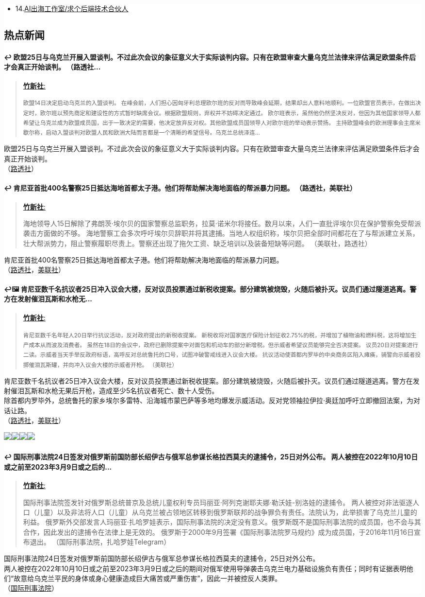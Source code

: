 - 14.[AI出海工作室/求个后端技术合伙人](https://www.v2ex.com/t/1052644#reply0)
## 热点新闻

#### ↩️ 欧盟25日与乌克兰开展入盟谈判。不过此次会议的象征意义大于实际谈判内容。只有在欧盟审查大量乌克兰法律来评估满足欧盟条件后才会真正开始谈判。 （路透社...
<div class="rsshub-quote"><blockquote>                                    <p><a href="https://t.me/tnews365/29031"><b>竹新社</b>:</a></p>                                    <p><small>欧盟14日决定启动乌克兰的入盟谈判。 在峰会前，人们担心因匈牙利总理欧尔班的反对而导致峰会延期，结果却出人意料地顺利。一位欧盟官员表示，在做出决定时，欧尔班以预先商定和建设性的方式暂时缺席会议。根据欧盟规则，弃权并不妨碍决定通过。 欧尔班表示，虽然他仍然坚决反对，但因为其他国家领导人都希望让乌克兰成为欧盟成员国，出于一致决定的需要，他决定放弃反对权。其他欧盟成员国领导人对欧尔班的举动表示赞扬。 主持欧盟峰会的欧洲理事会主席米歇尔称，启动入盟谈判对欧盟人民和欧洲大陆而言都是一个清晰的希望信号。乌克兰总统泽连…</small></p>                                                                    </blockquote></div><p>欧盟25日与乌克兰开展入盟谈判。不过此次会议的象征意义大于实际谈判内容。只有在欧盟审查大量乌克兰法律来评估满足欧盟条件后才会真正开始谈判。<br>（<a href="https://www.reuters.com/world/europe/ukraine-set-symbolic-start-eu-membership-talks-along-with-moldova-2024-06-25/" target="_blank" rel="noopener" onclick="return confirm('Open this link?\n\n'+this.href);">路透社</a>）</p>

#### ↩️ 肯尼亚首批400名警察25日抵达海地首都太子港。他们将帮助解决海地面临的帮派暴力问题。 （路透社，美联社）
<div class="rsshub-quote"><blockquote>                                    <p><a href="https://t.me/tnews365/30658"><b>竹新社</b>:</a></p>                                                                        <p>海地领导人15日解除了弗朗茨·埃尔贝的国家警察总监职务，拉莫·诺米尔将接任。数月以来，人们一直批评埃尔贝在保护警察免受帮派袭击方面做的不够。 海地警察工会多次呼吁埃尔贝辞职并将其逮捕。当地人权组织称，埃尔贝把全部时间都花在了与帮派建立关系，壮大帮派势力，阻止警察履职尽责上。警察还出现了拖欠工资、缺乏培训以及装备短缺等问题。 （美联社，路透社）</p>                                </blockquote></div><p>肯尼亚首批400名警察25日抵达海地首都太子港。他们将帮助解决海地面临的帮派暴力问题。<br>（<a href="https://www.reuters.com/world/africa/kenyan-police-begin-arrive-haitian-capital-security-mission-kicks-off-2024-06-25/" target="_blank" rel="noopener" onclick="return confirm('Open this link?\n\n'+this.href);">路透社</a>，<a href="https://apnews.com/article/kenya-haiti-police-gangs-united-nations-18c0ac92a1d842d05f6d073b0128f12d" target="_blank" rel="noopener" onclick="return confirm('Open this link?\n\n'+this.href);">美联社</a>）</p>

#### ↩️🖼 肯尼亚数千名抗议者25日冲入议会大楼，反对议员投票通过新税收提案。部分建筑被烧毁，火随后被扑灭。议员们通过隧道逃离。警方在发射催泪瓦斯和水枪无...
<div class="rsshub-quote"><blockquote>                                    <p><a href="https://t.me/tnews365/30710"><b>竹新社</b>:</a></p>                                    <p><small>肯尼亚数千名年轻人20日举行抗议活动，反对政府提出的新税收提案。 新税收将对国家医疗保险计划征收2.75%的税，并增加了植物油和燃料税，这将增加生产成本从而波及消费者。 虽然在18日的会议中，政府已删除提案中对面包和机动车的部分新增税。但示威者希望议员能够完全否决提案。 议员20日对提案进行二读。示威者当天手举反政府标语，高呼反对总统鲁托的口号，试图冲破警戒线进入议会大楼。 抗议活动使首都内罗毕的中央商务区陷入瘫痪，骑警向示威者投掷催泪瓦斯罐，并向冲入议会大楼的示威者开枪。 （美联社）</small></p>                                                                    </blockquote></div><p></p><div class="tgme_widget_message_text js-message_text" dir="auto">肯尼亚数千名抗议者25日冲入议会大楼，反对议员投票通过新税收提案。部分建筑被烧毁，火随后被扑灭。议员们通过隧道逃离。警方在发射催泪瓦斯和水枪无果后开枪，造成至少5名抗议者死亡、数十人受伤。<br>除首都内罗毕外，总统鲁托的家乡埃尔多雷特、沿海城市蒙巴萨等多地均爆发示威活动。反对党领袖拉伊拉·奥廷加呼吁立即撤回法案，为对话让路。<br>（<a href="https://www.reuters.com/world/africa/young-kenyan-tax-protesters-plan-nationwide-demonstrations-2024-06-25/" target="_blank" rel="noopener" onclick="return confirm('Open this link?\n\n'+this.href);">路透社</a>，<a href="https://apnews.com/article/kenya-protests-finance-bill-33a20092285f1d663264f7b0d513e1da" target="_blank" rel="noopener" onclick="return confirm('Open this link?\n\n'+this.href);">美联社</a>）</div><p></p><img src="https://cdn5.cdn-telegram.org/file/vSoMjXGyyIukokkoYtK8tb753vfDoSlvm8kQFBOl7cVO8CBT3A8mhx3DWoR8oG8Mi7RXLYn8amWf3U3WmL2bWeqBvvDrYshf5mgbg83Z8pP3UkPjW_TUbfkL9ct11ypQQVTmDD8eIacga50OIOk1Iu0U7dhiF0ttQyH7yIrA44iLwpdiGFeol1VgEHBeVuTmT1KkhlZNlHWvwaK9DwYGWJwxeG7SJuZ_iU_OfOKv3djHwqoIq476ceTVRP1AEIDXKa1dkFSZ1XvueL5vAmYmUamRZOqk9ylWeNLmvpZE7qOKs0zkGpkiLwRjl1HHhi2iiossaoahy6Oy_pS76ifWog.jpg" referrerpolicy="no-referrer"><img src="https://cdn5.cdn-telegram.org/file/po5OohPgLQn7X48M0dfnSLJcQkypgHfH5XD52-MjOcYKY8xuAYoeB83pfGTlUSZhYUAk_mMujR8wG-UjuTv8ip46zKqkNrPvXBfM3nB14PD8JWFv8N0PPywuTA8vzmh7ZWb2F2D0wa93GKcN0yo8oOLCUUFBTNuSpC93wvzBESxcgtYqXmj1ZPY7ltBlH0Ltstt7UvwsuFZLjLbzciLcMz9AdUUMoczliIz2ExEOaIaKLYUeeukjcmbLI7SIPt8M0m4kAfM6o6XS2S4XQh5zglUshQef0yuHY2Yb6e_NQ8AUAHjQbNSdTJ18zqF8EfrgZZSokDt2fMSdm8XsCpd6YA.jpg" referrerpolicy="no-referrer"><img src="https://cdn5.cdn-telegram.org/file/NQsjPYFhBYs1wyAOPTbTNb0ISqhRAJGa1c4oKQyG1d28szbqmqPahuU8oixm6w8UWmt4LSXIXc7KJB0Hwjv2ebCtGfm8AlQ0i9FQuoLbq-vYjtMnVOInpaKdNkZHzjIXo4CrY3H1-mon5Z8DdJ6Kil4heNFydDiBcN7R8N8PiI-mWyzdnRuwAQ6M8DpnR0lbhuK4_FMXw--xBB4Y19TbDOtNlM-gY9yKE-0d4AtzvY4FGAJR7UCpQYWeuUedMjHclCEeHpB5O_t3VF04LXypWSJFROrujnm8qu-3QIIQMBbOrDyHLDsOkQUp8olqpf89CtC7QZnkJmyWUK4MKJakMA.jpg" referrerpolicy="no-referrer"><img src="https://cdn5.cdn-telegram.org/file/iqwn6H5W3vC-urReRn93sYYxZZKvj0ahZEc2ySKEq-5s9wTTLN2WR-hWTH8wYqLVoWlsLWaUre7nPP8xfDoijZpXP-XTBK69BcCMEqgvQ6ryy9U0CR3vRJIoU9yX9V1mLyjhFspvhcnPCxyc26VYoyjaP_1qbRfNYDkIYNCjzxrRr3Je7jLUm4VmQ2FuLLdwE8HxnbQEF2sTgTcxByJ6QmnZSdMTfW1JdxLc-UWabrCDC8lRpjqDyd3ISYN5XEpHOhVKSeMFkcmk12KNZhlwhpQzNY2vORYL6oVkNUFj2Kf17jWbCkZGz4rHDYjMb6PwXxT6OK5-ID40LzwPXjZzCQ.jpg" referrerpolicy="no-referrer">

#### ↩️ 国际刑事法院24日签发对俄罗斯前国防部长绍伊古与俄军总参谋长格拉西莫夫的逮捕令，25日对外公布。 两人被控在2022年10月10日或之前至2023年3月9日或之后的...
<div class="rsshub-quote"><blockquote>                                    <p><a href="https://t.me/tnews365/26516"><b>竹新社</b>:</a></p>                                                                        <p>国际刑事法院签发针对俄罗斯总统普京及总统儿童权利专员玛丽亚·阿列克谢耶夫娜·勒沃娃-别洛娃的逮捕令。 两人被控对非法驱逐人口（儿童）以及非法将人口（儿童）从乌克兰被占领地区转移到俄罗斯联邦的战争罪负有责任。法院认为，此举损害了乌克兰儿童的利益。 俄罗斯外交部发言人玛丽亚·扎哈罗娃表示，国际刑事法院的决定没有意义。俄罗斯既不是国际刑事法院的成员国，也不会与其合作，因此发出的逮捕令在法律上是无效的。 俄罗斯于2000年9月签署《国际刑事法院罗马规约》成为成员国，于2016年11月16日宣布退出。 （国际刑事法院，扎哈罗娃Telegram）</p>                                </blockquote></div><p>国际刑事法院24日签发对俄罗斯前国防部长绍伊古与俄军总参谋长格拉西莫夫的逮捕令，25日对外公布。<br>两人被控在2022年10月10日或之前至2023年3月9日或之后的期间对俄军使用导弹袭击乌克兰电力基础设施负有责任；同时有证据表明他们“故意给乌克兰平民的身体或身心健康造成巨大痛苦或严重伤害”，因此一并被控反人类罪。<br>（<a href="https://www.icc-cpi.int/news/situation-ukraine-icc-judges-issue-arrest-warrants-against-sergei-kuzhugetovich-shoigu-and" target="_blank" rel="noopener" onclick="return confirm('Open this link?\n\n'+this.href);">国际刑事法院</a>）</p>
